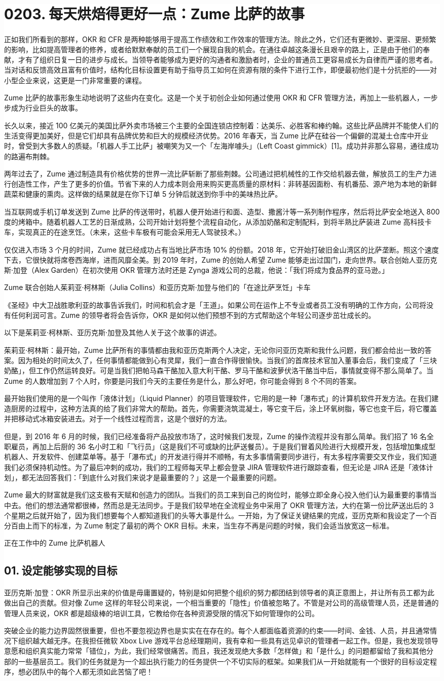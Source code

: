 # 0203. 每天烘焙得更好一点：Zume 比萨的故事

正如我们所看到的那样，OKR 和 CFR 是两种能够用于提高工作绩效和工作效率的管理方法。除此之外，它们还有更微妙、更深层、更频繁的影响，比如提高管理者的修养，或者给默默奉献的员工们一个展现自我的机会。在通往卓越这条漫长且艰辛的路上，正是由于他们的奉献，才有了组织日复一日的进步与成长。当领导者能够成为更好的沟通者和激励者时，企业的普通员工更容易成长为自律而严谨的思考者。当对话和反馈高效且富有价值时，结构化目标设置更有助于指导员工如何在资源有限的条件下进行工作，即便最初他们是十分抗拒的——对小型企业来说，这更是一门非常重要的课程。

Zume 比萨的故事形象生动地说明了这些内在变化。这是一个关于初创企业如何通过使用 OKR 和 CFR 管理方法，再加上一些机器人，一步步成为行业巨头的故事。

长久以来，接近 100 亿美元的美国比萨外卖市场被三个主要的全国连锁店控制着：达美乐、必胜客和棒约翰。这些比萨品牌并不能使人们的生活变得更加美好，但是它们却具有品牌优势和巨大的规模经济优势。2016 年春天，当 Zume 比萨在硅谷一个偏僻的混凝土仓库中开业时，曾受到大多数人的质疑。「机器人手工比萨」被嘲笑为又一个「左海岸噱头」（Left Coast gimmick）[1]。成功并非那么容易，通往成功的路遍布荆棘。

两年过去了，Zume 通过制造具有价格优势的世界一流比萨斩断了那些荆棘。公司通过把机械性的工作交给机器去做，解放员工的生产力进行创造性工作，产生了更多的价值。节省下来的人力成本则会用来购买更高质量的原材料：非转基因面粉、有机番茄、源产地为本地的新鲜蔬菜和健康的熏肉。这样做的结果就是在你下订单 5 分钟后就送到你手中的美味热比萨。

当互联网或手机订单发送到 Zume 比萨的传送带时，机器人便开始进行和面、造型、撒酱汁等一系列制作程序，然后将比萨安全地送入 800 度的烤箱中。随着机器人工艺的日渐成熟，公司开始计划将整个流程自动化，从添加奶酪和定制配料，到将半熟比萨装进 Zume 高科技卡车，实现真正的在途烹饪。（未来，这些卡车极有可能会采用无人驾驶技术。）

仅仅进入市场 3 个月的时间，Zume 就已经成功占有当地比萨市场 10% 的份额。2018 年，它开始打破旧金山湾区的比萨垄断。照这个速度下去，它很快就将席卷西海岸，进而风靡全美。到 2019 年时，Zume 的创始人希望 Zume 能够走出过国门，走向世界。联合创始人亚历克斯·加登（Alex Garden）在初次使用 OKR 管理方法时还是 Zynga 游戏公司的总裁，他说：「我们将成为食品界的亚马逊。」

Zume 联合创始人茱莉亚·柯林斯（Julia Collins）和亚历克斯·加登与他们的「在途比萨烹饪」卡车

《圣经》中大卫战胜歌利亚的故事告诉我们，时间和机会才是「王道」。如果公司在运作上不专业或者员工没有明确的工作方向，公司将没有任何利润可言。Zume 的领导者将会告诉你，OKR 是如何以他们预想不到的方式帮助这个年轻公司逐步茁壮成长的。

以下是茱莉亚·柯林斯、亚历克斯·加登及其他人关于这个故事的讲述。

茱莉亚·柯林斯：最开始，Zume 比萨所有的事情都由我和亚历克斯两个人决定，无论你问亚历克斯和我什么问题，我们都会给出一致的答案。因为相处的时间太久了，任何事情都能做到心有灵犀，我们一直合作得很愉快。当我们的首席技术官加入董事会后，我们变成了「三块奶酪」，但工作仍然运转良好。可是当我们把帕马森干酪加入意大利干酪、罗马干酪和波萝伏洛干酪当中后，事情就变得不那么简单了。当 Zume 的人数增加到 7 个人时，你要是问我们今天的主要任务是什么，那么好吧，你可能会得到 8 个不同的答案。

最开始我们使用的是一个叫作「液体计划」（Liquid Planner）的项目管理软件，它用的是一种「瀑布式」的计算机软件开发方法。在我们建造厨房的过程中，这种方法真的给了我们非常大的帮助。首先，你需要浇筑混凝土，等它变干后，涂上环氧树脂，等它也变干后，将它覆盖并把移动式冰箱安装进去。对于一个线性过程而言，这是个很好的方法。

但是，到 2016 年 6 月的时候，我们已经准备将产品投放市场了，这时候我们发现，Zume 的操作流程并没有那么简单。我们招了 16 名全职雇员，再加上后厨的 36 名小时工和「飞行员」（这是我们不可或缺的比萨送餐员）。于是我们冒着风险进行大规模开发，包括增加集成型机器人、开发软件、创建菜单等。基于「瀑布式」的开发进行得并不顺畅，有太多事情需要同步进行，有太多程序需要交叉作业，我们知道我们必须保持机动性。为了最后冲刺的成功，我们的工程师每天早上都会登录 JIRA 管理软件进行跟踪查看，但无论是 JIRA 还是「液体计划」，都无法回答我们：「到底什么对我们来说才是最重要的？」这是一个最重要的问题。

Zume 最大的财富就是我们这支极有天赋和创造力的团队。当我们的员工来到自己的岗位时，能够立即全身心投入他们认为最重要的事情当中去。他们的想法通常都很棒，然而总是无法同步。于是我们较早地在全流程业务中采用了 OKR 管理方法，大约在第一份比萨送出后的 3 个星期之后就开始了，因为我们想要每个人都知道我们的头等大事是什么。一开始，为了保证关键结果的完成，亚历克斯和我设定了一个百分百由上而下的标准，为 Zume 制定了最初的两个 OKR 目标。未来，当生存不再是问题的时候，我们会适当放宽这一标准。

正在工作中的 Zume 比萨机器人

## 01. 设定能够实现的目标

亚历克斯·加登：OKR 所显示出来的价值是毋庸置疑的，特别是如何把整个组织的努力都团结到领导者的真正意图上，并让所有员工都为此做出自己的贡献。但对像 Zume 这样的年轻公司来说，一个相当重要的「隐性」价值被忽略了。不管是对公司的高级管理人员，还是普通的管理人员来说，OKR 都是超级棒的培训工具，它教给你在各种资源受限的情况下如何管理你的公司。

突破企业的能力边界固然很重要，但也不要忽视边界也是实实在在存在的。每个人都面临着资源的约束——时间、金钱、人员，并且通常情况下组织越大越无序。在我担任微软 Xbox Live 游戏平台总经理期间，我有幸和一些具有远见卓识的管理者一起工作。但是，我也发现领导意愿和组织真实能力常常「错位」，为此，我们经常很痛苦。而且，我还发现绝大多数「怎样做」和「是什么」的问题都留给了我和其他分部的一些基层员工。我们的任务就是为一个超出执行能力的任务提供一个不切实际的框架。如果我们从一开始就能有一个很好的目标设定程序，想必团队中的每个人都无须如此苦恼了吧！
